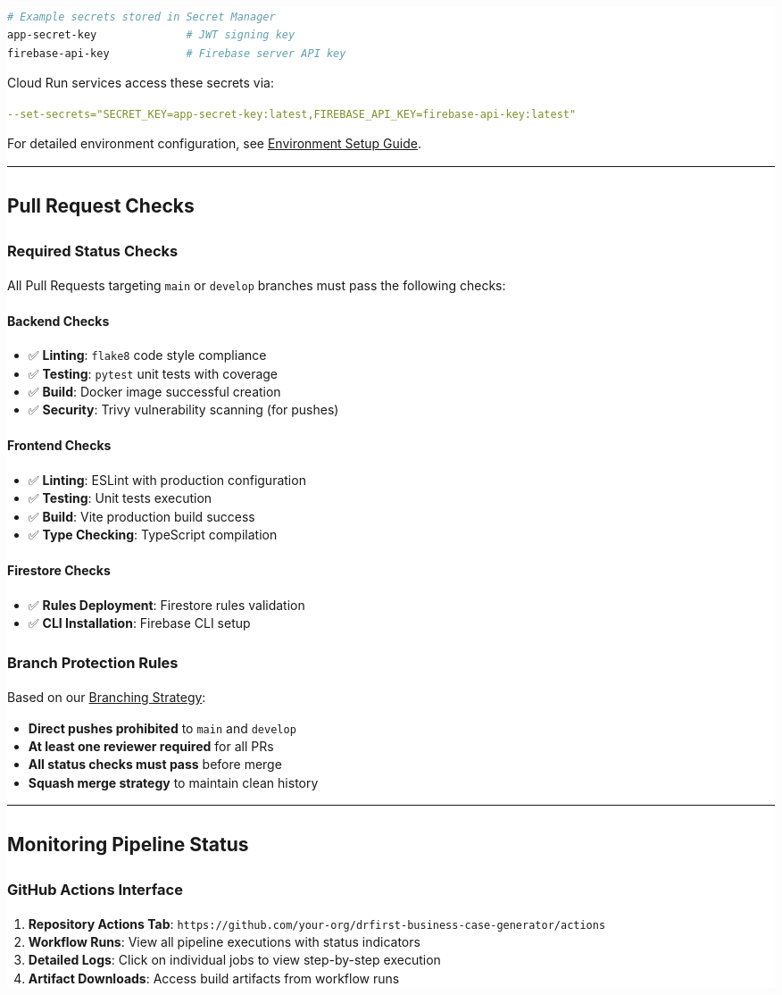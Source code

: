 ```bash
# Example secrets stored in Secret Manager
app-secret-key              # JWT signing key
firebase-api-key            # Firebase server API key
```

Cloud Run services access these secrets via:
```yaml
--set-secrets="SECRET_KEY=app-secret-key:latest,FIREBASE_API_KEY=firebase-api-key:latest"
```

For detailed environment configuration, see [Environment Setup Guide](./ENVIRONMENT_SETUP.md).

---

## Pull Request Checks

### Required Status Checks

All Pull Requests targeting `main` or `develop` branches must pass the following checks:

#### Backend Checks
- ✅ **Linting**: `flake8` code style compliance
- ✅ **Testing**: `pytest` unit tests with coverage
- ✅ **Build**: Docker image successful creation
- ✅ **Security**: Trivy vulnerability scanning (for pushes)

#### Frontend Checks
- ✅ **Linting**: ESLint with production configuration
- ✅ **Testing**: Unit tests execution
- ✅ **Build**: Vite production build success
- ✅ **Type Checking**: TypeScript compilation

#### Firestore Checks
- ✅ **Rules Deployment**: Firestore rules validation
- ✅ **CLI Installation**: Firebase CLI setup

### Branch Protection Rules

Based on our [Branching Strategy](./BRANCHING_STRATEGY.md):

- **Direct pushes prohibited** to `main` and `develop`
- **At least one reviewer required** for all PRs
- **All status checks must pass** before merge
- **Squash merge strategy** to maintain clean history

---

## Monitoring Pipeline Status

### GitHub Actions Interface

1. **Repository Actions Tab**: `https://github.com/your-org/drfirst-business-case-generator/actions`
2. **Workflow Runs**: View all pipeline executions with status indicators
3. **Detailed Logs**: Click on individual jobs to view step-by-step execution
4. **Artifact Downloads**: Access build artifacts from workflow runs
